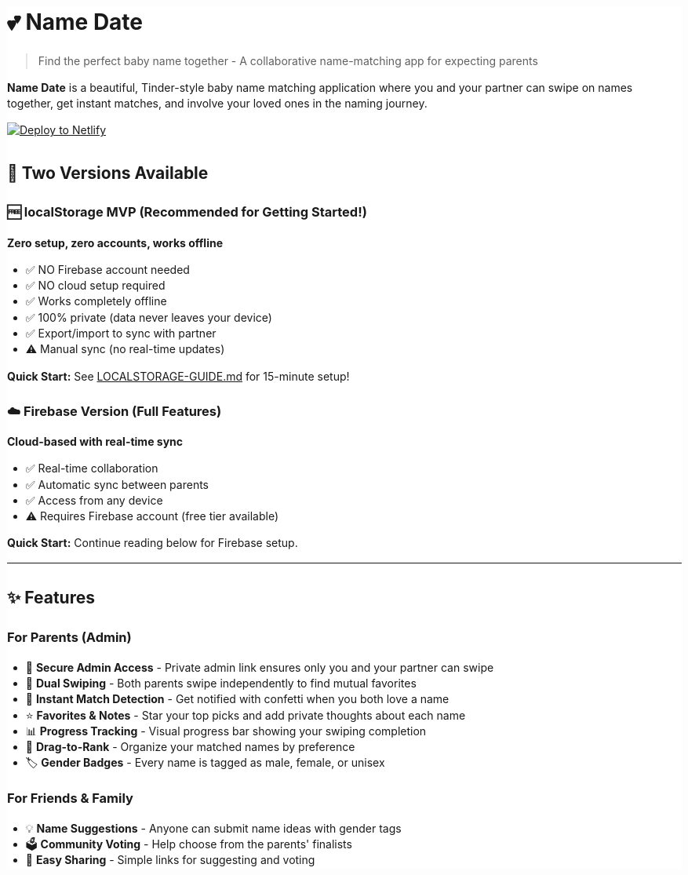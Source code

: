 # 💕 Name Date

> Find the perfect baby name together - A collaborative name-matching app for expecting parents

**Name Date** is a beautiful, Tinder-style baby name matching application where you and your partner can swipe on names together, get instant matches, and involve your loved ones in the naming journey.

[![Deploy to Netlify](https://www.netlify.com/img/deploy/button.svg)](https://app.netlify.com/start/deploy?repository=https://github.com/YOUR_USERNAME/name-date)

## 🎯 Two Versions Available

### 🆓 localStorage MVP (Recommended for Getting Started!)
**Zero setup, zero accounts, works offline**
- ✅ NO Firebase account needed
- ✅ NO cloud setup required
- ✅ Works completely offline
- ✅ 100% private (data never leaves your device)
- ✅ Export/import to sync with partner
- ⚠️ Manual sync (no real-time updates)

**Quick Start:** See [LOCALSTORAGE-GUIDE.md](./LOCALSTORAGE-GUIDE.md) for 15-minute setup!

### ☁️ Firebase Version (Full Features)
**Cloud-based with real-time sync**
- ✅ Real-time collaboration
- ✅ Automatic sync between parents
- ✅ Access from any device
- ⚠️ Requires Firebase account (free tier available)

**Quick Start:** Continue reading below for Firebase setup.

---

## ✨ Features

### For Parents (Admin)
- 🔐 **Secure Admin Access** - Private admin link ensures only you and your partner can swipe
- 💑 **Dual Swiping** - Both parents swipe independently to find mutual favorites
- 💖 **Instant Match Detection** - Get notified with confetti when you both love a name
- ⭐ **Favorites & Notes** - Star your top picks and add private thoughts about each name
- 📊 **Progress Tracking** - Visual progress bar showing your swiping completion
- 🎯 **Drag-to-Rank** - Organize your matched names by preference
- 🏷️ **Gender Badges** - Every name is tagged as male, female, or unisex

### For Friends & Family
- 💡 **Name Suggestions** - Anyone can submit name ideas with gender tags
- 🗳️ **Community Voting** - Help choose from the parents' finalists
- 🔗 **Easy Sharing** - Simple links for suggesting and voting
